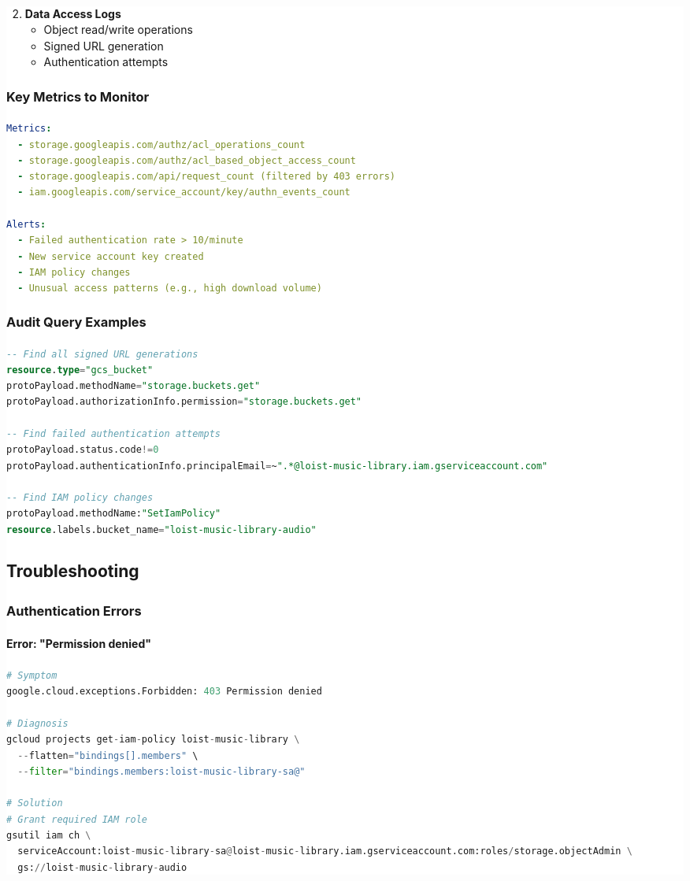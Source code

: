 2. **Data Access Logs**
   - Object read/write operations
   - Signed URL generation
   - Authentication attempts

### Key Metrics to Monitor

```yaml
Metrics:
  - storage.googleapis.com/authz/acl_operations_count
  - storage.googleapis.com/authz/acl_based_object_access_count
  - storage.googleapis.com/api/request_count (filtered by 403 errors)
  - iam.googleapis.com/service_account/key/authn_events_count
  
Alerts:
  - Failed authentication rate > 10/minute
  - New service account key created
  - IAM policy changes
  - Unusual access patterns (e.g., high download volume)
```

### Audit Query Examples

```sql
-- Find all signed URL generations
resource.type="gcs_bucket"
protoPayload.methodName="storage.buckets.get"
protoPayload.authorizationInfo.permission="storage.buckets.get"

-- Find failed authentication attempts
protoPayload.status.code!=0
protoPayload.authenticationInfo.principalEmail=~".*@loist-music-library.iam.gserviceaccount.com"

-- Find IAM policy changes
protoPayload.methodName:"SetIamPolicy"
resource.labels.bucket_name="loist-music-library-audio"
```

## Troubleshooting

### Authentication Errors

#### Error: "Permission denied"

```python
# Symptom
google.cloud.exceptions.Forbidden: 403 Permission denied

# Diagnosis
gcloud projects get-iam-policy loist-music-library \
  --flatten="bindings[].members" \
  --filter="bindings.members:loist-music-library-sa@"

# Solution
# Grant required IAM role
gsutil iam ch \
  serviceAccount:loist-music-library-sa@loist-music-library.iam.gserviceaccount.com:roles/storage.objectAdmin \
  gs://loist-music-library-audio
```
